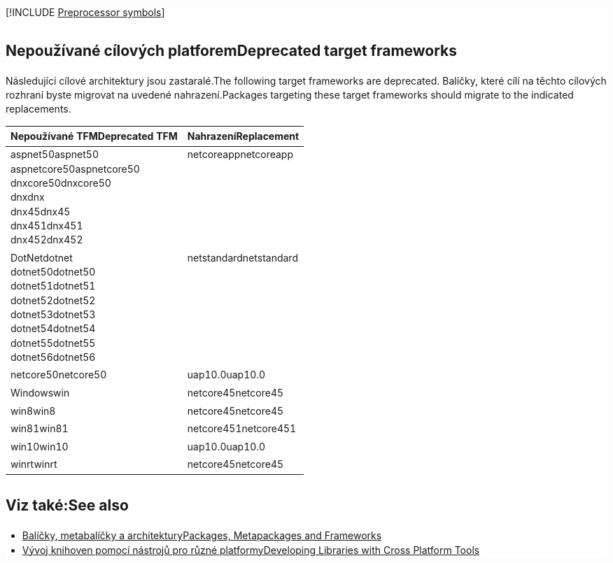 [!INCLUDE [Preprocessor symbols](~/includes/preprocessor-symbols.md)]

## <a name="deprecated-target-frameworks"></a><span data-ttu-id="0c9b1-206">Nepoužívané cílových platforem</span><span class="sxs-lookup"><span data-stu-id="0c9b1-206">Deprecated target frameworks</span></span>

<span data-ttu-id="0c9b1-207">Následující cílové architektury jsou zastaralé.</span><span class="sxs-lookup"><span data-stu-id="0c9b1-207">The following target frameworks are deprecated.</span></span> <span data-ttu-id="0c9b1-208">Balíčky, které cílí na těchto cílových rozhraní byste migrovat na uvedené nahrazení.</span><span class="sxs-lookup"><span data-stu-id="0c9b1-208">Packages targeting these target frameworks should migrate to the indicated replacements.</span></span>

| <span data-ttu-id="0c9b1-209">Nepoužívané TFM</span><span class="sxs-lookup"><span data-stu-id="0c9b1-209">Deprecated TFM</span></span>                                                                             | <span data-ttu-id="0c9b1-210">Nahrazení</span><span class="sxs-lookup"><span data-stu-id="0c9b1-210">Replacement</span></span> |
| ------------------------------------------------------------------------------------------ | ----------- |
| <span data-ttu-id="0c9b1-211">aspnet50</span><span class="sxs-lookup"><span data-stu-id="0c9b1-211">aspnet50</span></span><br><span data-ttu-id="0c9b1-212">aspnetcore50</span><span class="sxs-lookup"><span data-stu-id="0c9b1-212">aspnetcore50</span></span><br><span data-ttu-id="0c9b1-213">dnxcore50</span><span class="sxs-lookup"><span data-stu-id="0c9b1-213">dnxcore50</span></span><br><span data-ttu-id="0c9b1-214">dnx</span><span class="sxs-lookup"><span data-stu-id="0c9b1-214">dnx</span></span><br><span data-ttu-id="0c9b1-215">dnx45</span><span class="sxs-lookup"><span data-stu-id="0c9b1-215">dnx45</span></span><br><span data-ttu-id="0c9b1-216">dnx451</span><span class="sxs-lookup"><span data-stu-id="0c9b1-216">dnx451</span></span><br><span data-ttu-id="0c9b1-217">dnx452</span><span class="sxs-lookup"><span data-stu-id="0c9b1-217">dnx452</span></span>                  | <span data-ttu-id="0c9b1-218">netcoreapp</span><span class="sxs-lookup"><span data-stu-id="0c9b1-218">netcoreapp</span></span>  |
| <span data-ttu-id="0c9b1-219">DotNet</span><span class="sxs-lookup"><span data-stu-id="0c9b1-219">dotnet</span></span><br><span data-ttu-id="0c9b1-220">dotnet50</span><span class="sxs-lookup"><span data-stu-id="0c9b1-220">dotnet50</span></span><br><span data-ttu-id="0c9b1-221">dotnet51</span><span class="sxs-lookup"><span data-stu-id="0c9b1-221">dotnet51</span></span><br><span data-ttu-id="0c9b1-222">dotnet52</span><span class="sxs-lookup"><span data-stu-id="0c9b1-222">dotnet52</span></span><br><span data-ttu-id="0c9b1-223">dotnet53</span><span class="sxs-lookup"><span data-stu-id="0c9b1-223">dotnet53</span></span><br><span data-ttu-id="0c9b1-224">dotnet54</span><span class="sxs-lookup"><span data-stu-id="0c9b1-224">dotnet54</span></span><br><span data-ttu-id="0c9b1-225">dotnet55</span><span class="sxs-lookup"><span data-stu-id="0c9b1-225">dotnet55</span></span><br><span data-ttu-id="0c9b1-226">dotnet56</span><span class="sxs-lookup"><span data-stu-id="0c9b1-226">dotnet56</span></span> | <span data-ttu-id="0c9b1-227">netstandard</span><span class="sxs-lookup"><span data-stu-id="0c9b1-227">netstandard</span></span> |
| <span data-ttu-id="0c9b1-228">netcore50</span><span class="sxs-lookup"><span data-stu-id="0c9b1-228">netcore50</span></span>                                                                                  | <span data-ttu-id="0c9b1-229">uap10.0</span><span class="sxs-lookup"><span data-stu-id="0c9b1-229">uap10.0</span></span>     |
| <span data-ttu-id="0c9b1-230">Windows</span><span class="sxs-lookup"><span data-stu-id="0c9b1-230">win</span></span>                                                                                        | <span data-ttu-id="0c9b1-231">netcore45</span><span class="sxs-lookup"><span data-stu-id="0c9b1-231">netcore45</span></span>   |
| <span data-ttu-id="0c9b1-232">win8</span><span class="sxs-lookup"><span data-stu-id="0c9b1-232">win8</span></span>                                                                                       | <span data-ttu-id="0c9b1-233">netcore45</span><span class="sxs-lookup"><span data-stu-id="0c9b1-233">netcore45</span></span>   |
| <span data-ttu-id="0c9b1-234">win81</span><span class="sxs-lookup"><span data-stu-id="0c9b1-234">win81</span></span>                                                                                      | <span data-ttu-id="0c9b1-235">netcore451</span><span class="sxs-lookup"><span data-stu-id="0c9b1-235">netcore451</span></span>  |
| <span data-ttu-id="0c9b1-236">win10</span><span class="sxs-lookup"><span data-stu-id="0c9b1-236">win10</span></span>                                                                                      | <span data-ttu-id="0c9b1-237">uap10.0</span><span class="sxs-lookup"><span data-stu-id="0c9b1-237">uap10.0</span></span>     |
| <span data-ttu-id="0c9b1-238">winrt</span><span class="sxs-lookup"><span data-stu-id="0c9b1-238">winrt</span></span>                                                                                      | <span data-ttu-id="0c9b1-239">netcore45</span><span class="sxs-lookup"><span data-stu-id="0c9b1-239">netcore45</span></span>   |

## <a name="see-also"></a><span data-ttu-id="0c9b1-240">Viz také:</span><span class="sxs-lookup"><span data-stu-id="0c9b1-240">See also</span></span>

- [<span data-ttu-id="0c9b1-241">Balíčky, metabalíčky a architektury</span><span class="sxs-lookup"><span data-stu-id="0c9b1-241">Packages, Metapackages and Frameworks</span></span>](../core/packages.md)  
- [<span data-ttu-id="0c9b1-242">Vývoj knihoven pomocí nástrojů pro různé platformy</span><span class="sxs-lookup"><span data-stu-id="0c9b1-242">Developing Libraries with Cross Platform Tools</span></span>](../core/tutorials/libraries.md)  